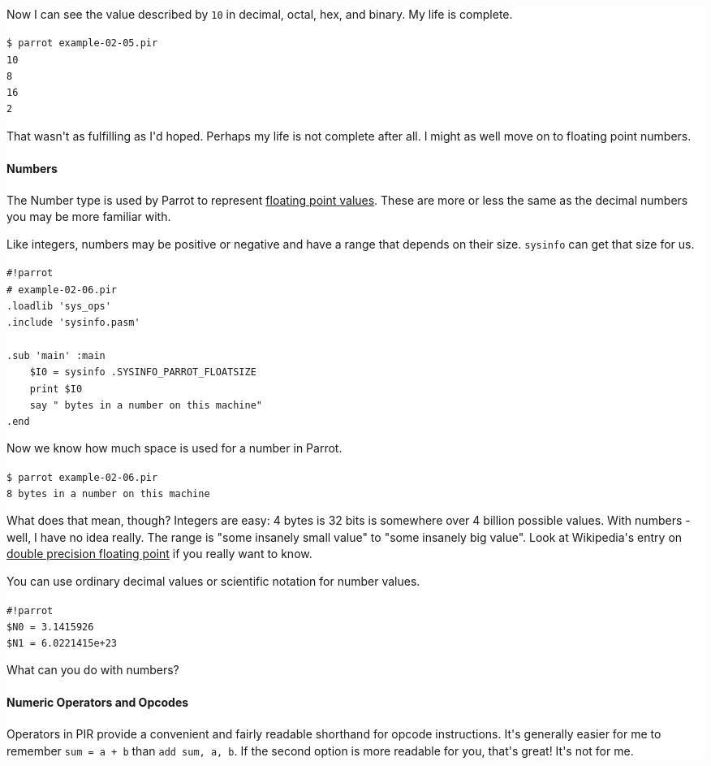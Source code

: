 Now I can see the value described by `10` in decimal, octal, hex, and binary.
My life is complete.

    $ parrot example-02-05.pir
    10
    8
    16
    2

That wasn't as fulfilling as I'd hoped. Perhaps my life is not complete after
all. I might as well move on to floating point numbers.

#### Numbers

The Number type is used by Parrot to represent [floating point 
values](http://en.wikipedia.org/wiki/Floating_point). These are
more or less the same as the decimal numbers you may be more familiar with. 

Like integers, numbers may be positive or negative and have a range that depends on their
size. `sysinfo` can get that size for us.

    #!parrot
    # example-02-06.pir
    .loadlib 'sys_ops'
    .include 'sysinfo.pasm'

    .sub 'main' :main
        $I0 = sysinfo .SYSINFO_PARROT_FLOATSIZE
        print $I0
        say " bytes in a number on this machine"
    .end

Now we know how much space is used for a number in Parrot.

    $ parrot example-02-06.pir
    8 bytes in a number on this machine

What does that mean, though? Integers are easy: 4 bytes is 32 bits is somewhere
over 4 billion possible values. With numbers - well, I have no idea really. The
range is "some insanely small value" to "some insanely big value". Look at
Wikipedia's entry on [double precision floating point][] if you really want to
know.

[double precision floating point]: https://en.wikipedia.org/wiki/Double_precision

You can use ordinary decimal values or scientific notation for number values.

    #!parrot
    $N0 = 3.1415926
    $N1 = 6.0221415e+23

What can you do with numbers?

#### Numeric Operators and Opcodes

Operators in PIR provide a convenient and fairly readable shorthand for opcode
instructions. It's generally easier for me to remember `sum = a + b` than `add
sum, a, b`. If the second option is more readable for you, that's great! It's
not for me.


[the last step]: /post/2009/07/parrot-babysteps-01-getting-started
[previous step]: /post/2009/07/parrot-babysteps-01-getting-started
[myself]: /post/2002/06/simple-types-in-python
[`sysinfo`]: http://docs.parrot.org/parrot/latest/html/src/dynoplibs/sys.ops.html
[`BigInt`]: http://docs.parrot.org/parrot/latest/html/src/pmc/bigint.pmc.html
[low level language]: https://en.wikipedia.org/wiki/Low-level_programming_language
[math-related]: https://docs.parrot.org/parrot/latest/html/src/ops/math.ops.html
[Pythagorean theorem]: https://en.wikipedia.org/wiki/Pythagorean_theorem